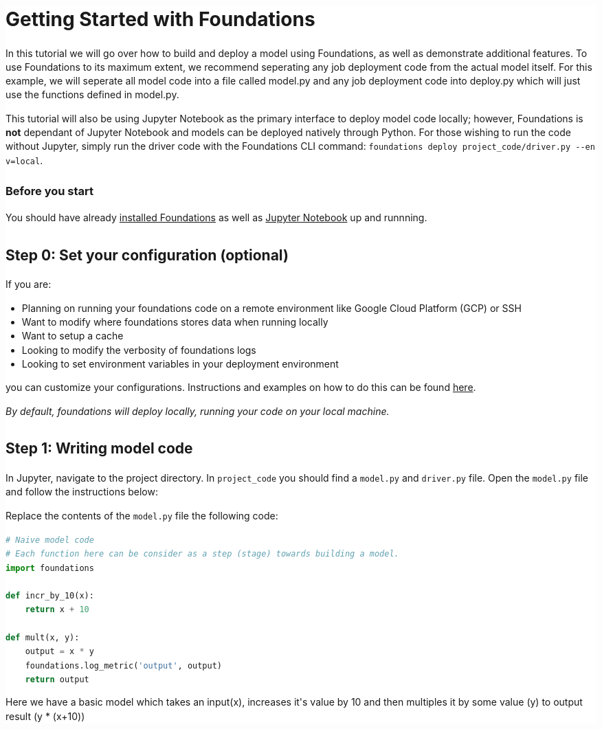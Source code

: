 <h1>Getting Started with Foundations</h1>

In this tutorial we will go over how to build and deploy a model using Foundations, as well as demonstrate additional features. To use Foundations to its maximum extent, we recommend seperating any job deployment code from the actual model itself. For this example, we will seperate all model code into a file called model.py and any job deployment code into deploy.py which will just use the functions defined in model.py.

This tutorial will also be using Jupyter Notebook as the primary interface to deploy model code locally; however, Foundations is **not** dependant of Jupyter Notebook and models can be deployed natively through Python. For those wishing to run the code without Jupyter, simply run the driver code with the Foundations CLI command: `foundations deploy project_code/driver.py --env=local`.

<h3>Before you start</h3>

You should have already [installed Foundations](../quick_start/) as well as [Jupyter Notebook](../start_guide/#jupyter-notebook-setup) up and runnning.

## Step 0: Set your configuration (optional)

If you are:

 - Planning on running your foundations code on a remote environment like Google Cloud Platform (GCP) or SSH
 - Want to modify where foundations stores data when running locally
 - Want to setup a cache
 - Looking to modify the verbosity of foundations logs
 - Looking to set environment variables in your deployment environment

 you can customize your configurations. Instructions and examples on how to do this can be found [here](../configs/).


 *By default, foundations will deploy locally, running your code on your local machine.*

## Step 1: Writing model code

In Jupyter, navigate to the project directory. In `project_code` you should find a `model.py` and `driver.py` file. Open the `model.py` file and follow the instructions below:

Replace the contents of the `model.py` file the following code:
```python
# Naive model code
# Each function here can be consider as a step (stage) towards building a model.
import foundations

def incr_by_10(x):
	return x + 10

def mult(x, y):
	output = x * y
	foundations.log_metric('output', output)	
	return output
```

Here we have a basic model which takes an input(x), increases it's value by 10 and then multiples it by some value (y) to output result (y * (x+10))
